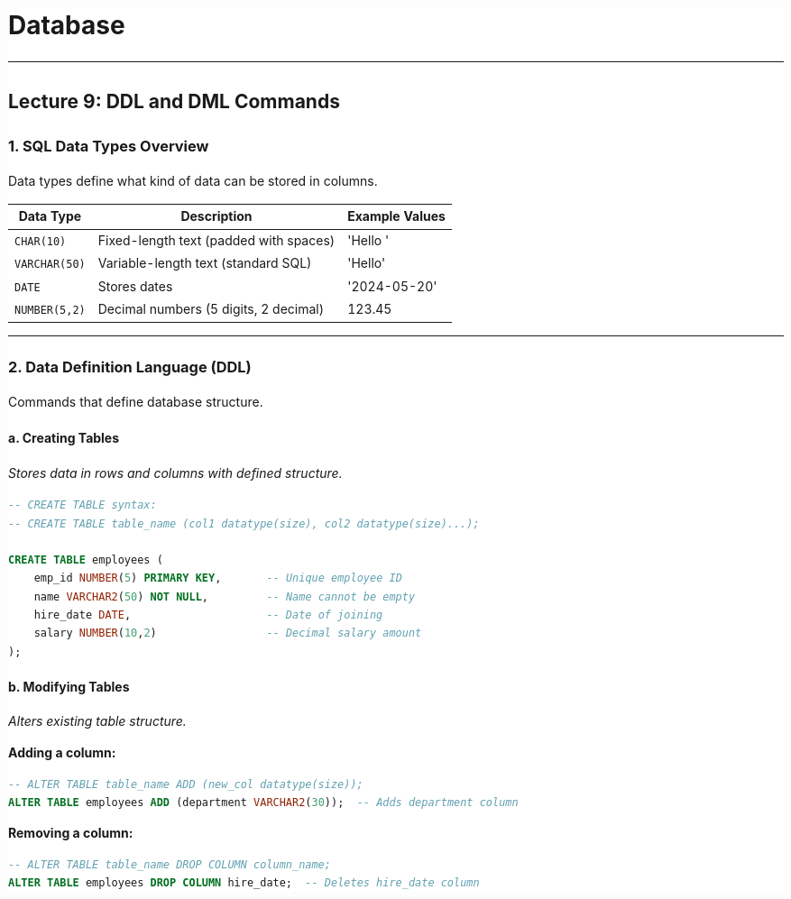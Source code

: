 # **Database**

---

## **Lecture 9: DDL and DML Commands**

### **1. SQL Data Types Overview**
Data types define what kind of data can be stored in columns.

| Data Type       | Description                          | Example Values |
|-----------------|--------------------------------------|----------------|
| `CHAR(10)`      | Fixed-length text (padded with spaces) | 'Hello     '   |
| `VARCHAR(50)`   | Variable-length text (standard SQL)  | 'Hello'        |
| `DATE`          | Stores dates                         | '2024-05-20'   |
| `NUMBER(5,2)`   | Decimal numbers (5 digits, 2 decimal)| 123.45         |

---

### **2. Data Definition Language (DDL)**
Commands that define database structure.

#### **a. Creating Tables**
*Stores data in rows and columns with defined structure.*
```sql
-- CREATE TABLE syntax:
-- CREATE TABLE table_name (col1 datatype(size), col2 datatype(size)...);

CREATE TABLE employees (
    emp_id NUMBER(5) PRIMARY KEY,       -- Unique employee ID
    name VARCHAR2(50) NOT NULL,         -- Name cannot be empty
    hire_date DATE,                     -- Date of joining
    salary NUMBER(10,2)                 -- Decimal salary amount
);
```

#### **b. Modifying Tables**
*Alters existing table structure.*

**Adding a column:**
```sql
-- ALTER TABLE table_name ADD (new_col datatype(size));
ALTER TABLE employees ADD (department VARCHAR2(30));  -- Adds department column
```

**Removing a column:**
```sql
-- ALTER TABLE table_name DROP COLUMN column_name;
ALTER TABLE employees DROP COLUMN hire_date;  -- Deletes hire_date column
```
